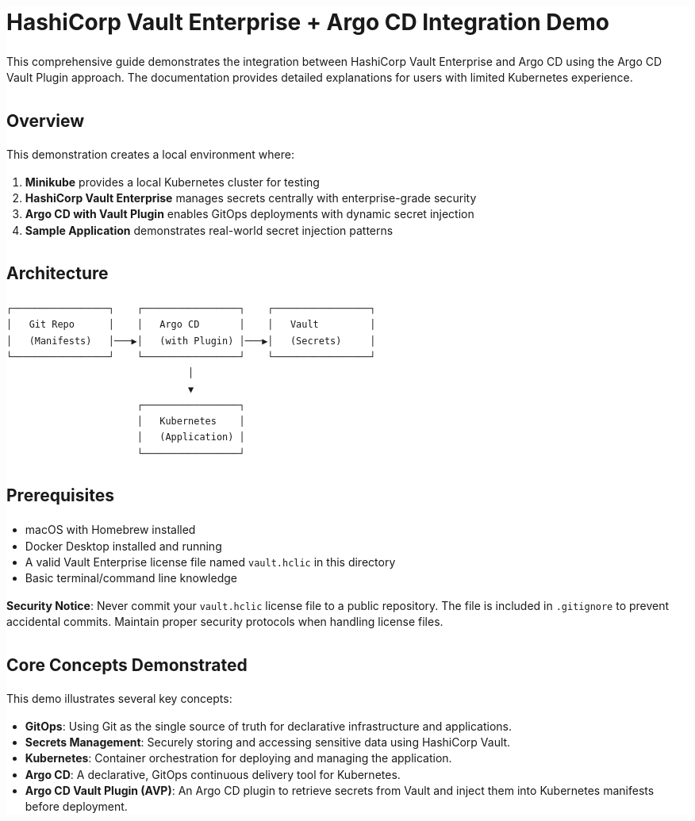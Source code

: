 # HashiCorp Vault Enterprise + Argo CD Integration Demo

This comprehensive guide demonstrates the integration between HashiCorp Vault Enterprise and Argo CD using the Argo CD Vault Plugin approach. The documentation provides detailed explanations for users with limited Kubernetes experience.

## Overview

This demonstration creates a local environment where:
1. **Minikube** provides a local Kubernetes cluster for testing
2. **HashiCorp Vault Enterprise** manages secrets centrally with enterprise-grade security
3. **Argo CD with Vault Plugin** enables GitOps deployments with dynamic secret injection
4. **Sample Application** demonstrates real-world secret injection patterns

## Architecture

```
┌─────────────────┐    ┌─────────────────┐    ┌─────────────────┐
│   Git Repo      │    │   Argo CD       │    │   Vault         │
│   (Manifests)   │───▶│   (with Plugin) │───▶│   (Secrets)     │
└─────────────────┘    └─────────────────┘    └─────────────────┘
                                │
                                ▼
                       ┌─────────────────┐
                       │   Kubernetes    │
                       │   (Application) │
                       └─────────────────┘
```

## Prerequisites

- macOS with Homebrew installed
- Docker Desktop installed and running
- A valid Vault Enterprise license file named `vault.hclic` in this directory
- Basic terminal/command line knowledge

**Security Notice**: Never commit your `vault.hclic` license file to a public repository. The file is included in `.gitignore` to prevent accidental commits. Maintain proper security protocols when handling license files.

## Core Concepts Demonstrated

This demo illustrates several key concepts:

*   **GitOps**: Using Git as the single source of truth for declarative infrastructure and applications.
*   **Secrets Management**: Securely storing and accessing sensitive data using HashiCorp Vault.
*   **Kubernetes**: Container orchestration for deploying and managing the application.
*   **Argo CD**: A declarative, GitOps continuous delivery tool for Kubernetes.
*   **Argo CD Vault Plugin (AVP)**: An Argo CD plugin to retrieve secrets from Vault and inject them into Kubernetes manifests before deployment.
